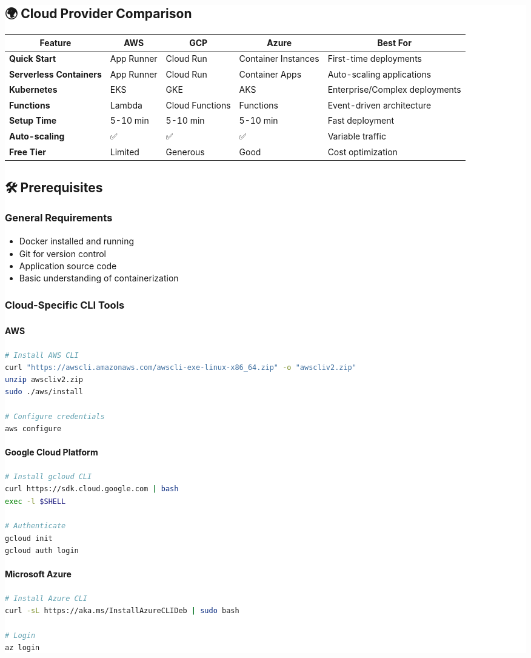 ## 🌍 Cloud Provider Comparison

| Feature | AWS | GCP | Azure | Best For |
|---------|-----|-----|-------|----------|
| **Quick Start** | App Runner | Cloud Run | Container Instances | First-time deployments |
| **Serverless Containers** | App Runner | Cloud Run | Container Apps | Auto-scaling applications |
| **Kubernetes** | EKS | GKE | AKS | Enterprise/Complex deployments |
| **Functions** | Lambda | Cloud Functions | Functions | Event-driven architecture |
| **Setup Time** | 5-10 min | 5-10 min | 5-10 min | Fast deployment |
| **Auto-scaling** | ✅ | ✅ | ✅ | Variable traffic |
| **Free Tier** | Limited | Generous | Good | Cost optimization |

## 🛠️ Prerequisites

### General Requirements
- Docker installed and running
- Git for version control
- Application source code
- Basic understanding of containerization

### Cloud-Specific CLI Tools

#### AWS
```bash
# Install AWS CLI
curl "https://awscli.amazonaws.com/awscli-exe-linux-x86_64.zip" -o "awscliv2.zip"
unzip awscliv2.zip
sudo ./aws/install

# Configure credentials
aws configure
```

#### Google Cloud Platform
```bash
# Install gcloud CLI
curl https://sdk.cloud.google.com | bash
exec -l $SHELL

# Authenticate
gcloud init
gcloud auth login
```

#### Microsoft Azure
```bash
# Install Azure CLI
curl -sL https://aka.ms/InstallAzureCLIDeb | sudo bash

# Login
az login
```
